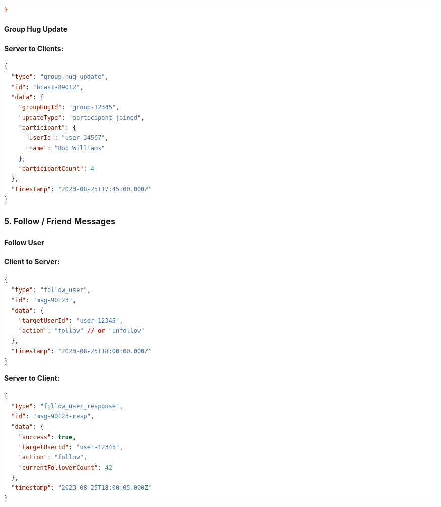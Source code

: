```json
}
```

#### Group Hug Update

**Server to Clients:**

```json
{
  "type": "group_hug_update",
  "id": "bcast-89012",
  "data": {
    "groupHugId": "group-12345",
    "updateType": "participant_joined",
    "participant": {
      "userId": "user-34567",
      "name": "Bob Williams"
    },
    "participantCount": 4
  },
  "timestamp": "2023-08-25T17:45:00.000Z"
}
```

### 5. Follow / Friend Messages

#### Follow User

**Client to Server:**

```json
{
  "type": "follow_user",
  "id": "msg-90123",
  "data": {
    "targetUserId": "user-12345",
    "action": "follow" // or "unfollow"
  },
  "timestamp": "2023-08-25T18:00:00.000Z"
}
```

**Server to Client:**

```json
{
  "type": "follow_user_response",
  "id": "msg-90123-resp",
  "data": {
    "success": true,
    "targetUserId": "user-12345",
    "action": "follow",
    "currentFollowerCount": 42
  },
  "timestamp": "2023-08-25T18:00:05.000Z"
}
```
